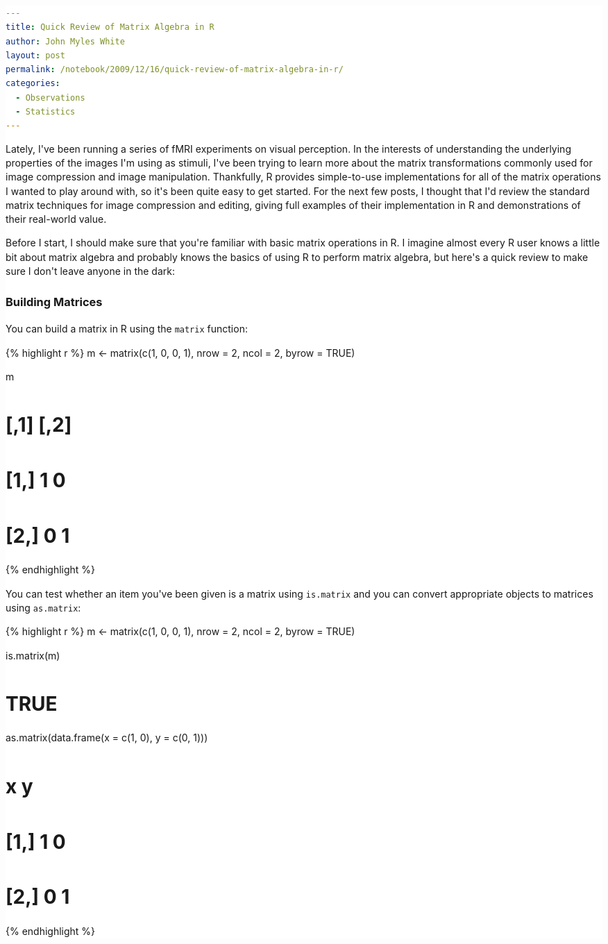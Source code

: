 ```yaml
---
title: Quick Review of Matrix Algebra in R
author: John Myles White
layout: post
permalink: /notebook/2009/12/16/quick-review-of-matrix-algebra-in-r/
categories:
  - Observations
  - Statistics
---
```


Lately, I've been running a series of fMRI experiments on visual perception. In the interests of understanding the underlying properties of the images I'm using as stimuli, I've been trying to learn more about the matrix transformations commonly used for image compression and image manipulation. Thankfully, R provides simple-to-use implementations for all of the matrix operations I wanted to play around with, so it's been quite easy to get started. For the next few posts, I thought that I'd review the standard matrix techniques for image compression and editing, giving full examples of their implementation in R and demonstrations of their real-world value.

Before I start, I should make sure that you're familiar with basic matrix operations in R. I imagine almost every R user knows a little bit about matrix algebra and probably knows the basics of using R to perform matrix algebra, but here's a quick review to make sure I don't leave anyone in the dark:

### Building Matrices

You can build a matrix in R using the `matrix` function:

{% highlight r %}
m <- matrix(c(1, 0, 0, 1), nrow = 2, ncol = 2, byrow = TRUE)

m
#      [,1] [,2]
# [1,]    1    0
# [2,]    0    1
{% endhighlight %}

You can test whether an item you've been given is a matrix using `is.matrix` and you can convert appropriate objects to matrices using `as.matrix`:

{% highlight r %}
m <- matrix(c(1, 0, 0, 1), nrow = 2, ncol = 2, byrow = TRUE)

is.matrix(m)
# TRUE

as.matrix(data.frame(x = c(1, 0), y = c(0, 1)))
#      x y
# [1,] 1 0
# [2,] 0 1
{% endhighlight %}
